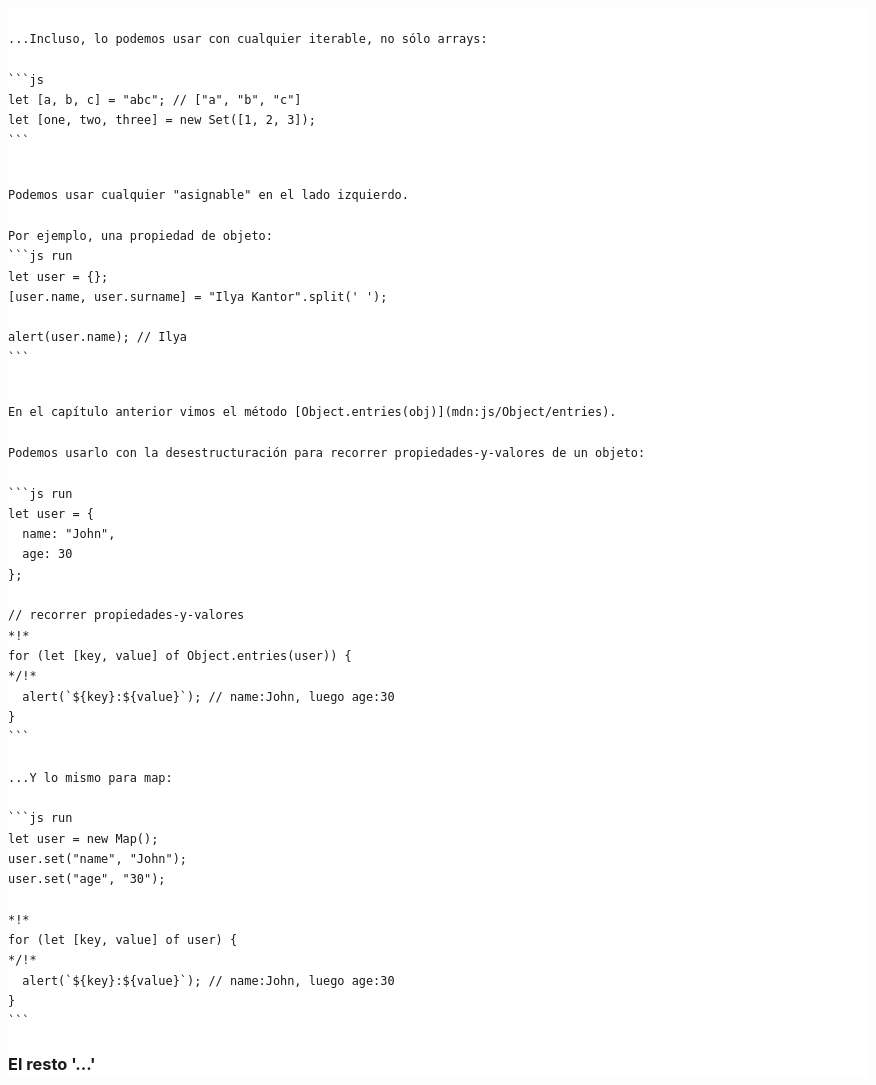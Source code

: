 ````smart header="Funciona con cualquier iterable en el lado derecho"

...Incluso, lo podemos usar con cualquier iterable, no sólo arrays:

```js
let [a, b, c] = "abc"; // ["a", "b", "c"]
let [one, two, three] = new Set([1, 2, 3]);
```

````


````smart header="Asignar a cualquier cosa en el lado izquierdo"

Podemos usar cualquier "asignable" en el lado izquierdo.

Por ejemplo, una propiedad de objeto:
```js run
let user = {};
[user.name, user.surname] = "Ilya Kantor".split(' ');

alert(user.name); // Ilya
```

````

````smart header="Bucle con .entries()"

En el capítulo anterior vimos el método [Object.entries(obj)](mdn:js/Object/entries).

Podemos usarlo con la desestructuración para recorrer propiedades-y-valores de un objeto:

```js run
let user = {
  name: "John",
  age: 30
};

// recorrer propiedades-y-valores
*!*
for (let [key, value] of Object.entries(user)) {
*/!*
  alert(`${key}:${value}`); // name:John, luego age:30
}
```

...Y lo mismo para map:

```js run
let user = new Map();
user.set("name", "John");
user.set("age", "30");

*!*
for (let [key, value] of user) {
*/!*
  alert(`${key}:${value}`); // name:John, luego age:30
}
```
````
### El resto '...'
